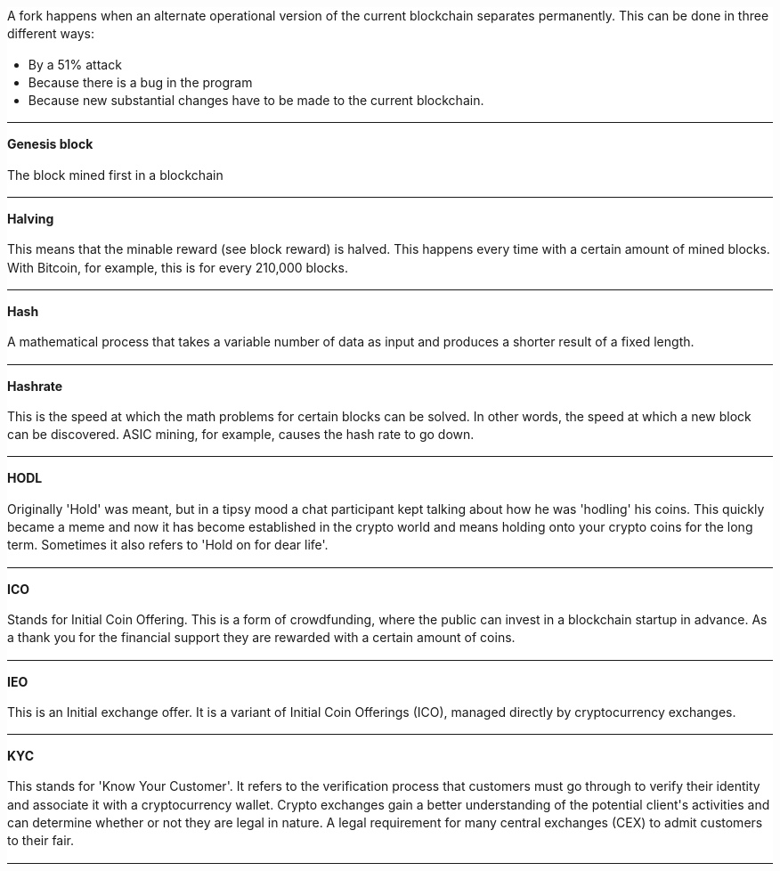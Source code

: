 A fork happens when an alternate operational version of the current blockchain separates permanently. This can be done in three different ways:

* By a 51% attack
* Because there is a bug in the program
* Because new substantial changes have to be made to the current blockchain.  

---
**Genesis block**

The block mined first in a blockchain

---
**Halving**

This means that the minable reward (see block reward) is halved. This happens every time with a certain amount of mined blocks. With Bitcoin, for example, this is for every 210,000 blocks.

---
**Hash**

A mathematical process that takes a variable number of data as input and produces a shorter result of a fixed length.

---
**Hashrate**

This is the speed at which the math problems for certain blocks can be solved. In other words, the speed at which a new block can be discovered. ASIC mining, for example, causes the hash rate to go down.

---
**HODL**

Originally 'Hold' was meant, but in a tipsy mood a chat participant kept talking about how he was 'hodling' his coins. This quickly became a meme and now it has become established in the crypto world and means holding onto your crypto coins for the long term. Sometimes it also refers to 'Hold on for dear life'.

---
**ICO**

Stands for Initial Coin Offering. This is a form of crowdfunding, where the public can invest in a blockchain startup in advance. As a thank you for the financial support they are rewarded with a certain amount of coins.

---
**IEO**

This is an Initial exchange offer. It is a variant of Initial Coin Offerings (ICO), managed directly by cryptocurrency exchanges.

---
**KYC**

This stands for 'Know Your Customer'. It refers to the verification process that customers must go through to verify their identity and associate it with a cryptocurrency wallet. Crypto exchanges gain a better understanding of the potential client's activities and can determine whether or not they are legal in nature. A legal requirement for many central exchanges (CEX) to admit customers to their fair.

---